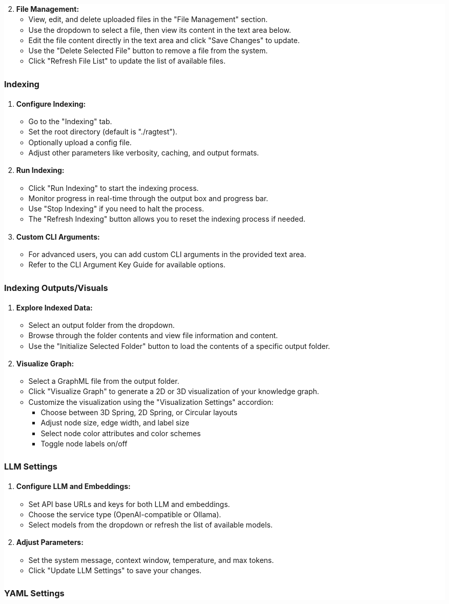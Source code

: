 2. **File Management:**
   - View, edit, and delete uploaded files in the "File Management" section.
   - Use the dropdown to select a file, then view its content in the text area below.
   - Edit the file content directly in the text area and click "Save Changes" to update.
   - Use the "Delete Selected File" button to remove a file from the system.
   - Click "Refresh File List" to update the list of available files.

### Indexing

1. **Configure Indexing:**
   - Go to the "Indexing" tab.
   - Set the root directory (default is "./ragtest").
   - Optionally upload a config file.
   - Adjust other parameters like verbosity, caching, and output formats.

2. **Run Indexing:**
   - Click "Run Indexing" to start the indexing process.
   - Monitor progress in real-time through the output box and progress bar.
   - Use "Stop Indexing" if you need to halt the process.
   - The "Refresh Indexing" button allows you to reset the indexing process if needed.

3. **Custom CLI Arguments:**
   - For advanced users, you can add custom CLI arguments in the provided text area.
   - Refer to the CLI Argument Key Guide for available options.

### Indexing Outputs/Visuals

1. **Explore Indexed Data:**
   - Select an output folder from the dropdown.
   - Browse through the folder contents and view file information and content.
   - Use the "Initialize Selected Folder" button to load the contents of a specific output folder.

2. **Visualize Graph:**
   - Select a GraphML file from the output folder.
   - Click "Visualize Graph" to generate a 2D or 3D visualization of your knowledge graph.
   - Customize the visualization using the "Visualization Settings" accordion:
     - Choose between 3D Spring, 2D Spring, or Circular layouts
     - Adjust node size, edge width, and label size
     - Select node color attributes and color schemes
     - Toggle node labels on/off

### LLM Settings

1. **Configure LLM and Embeddings:**
   - Set API base URLs and keys for both LLM and embeddings.
   - Choose the service type (OpenAI-compatible or Ollama).
   - Select models from the dropdown or refresh the list of available models.

2. **Adjust Parameters:**
   - Set the system message, context window, temperature, and max tokens.
   - Click "Update LLM Settings" to save your changes.

### YAML Settings

